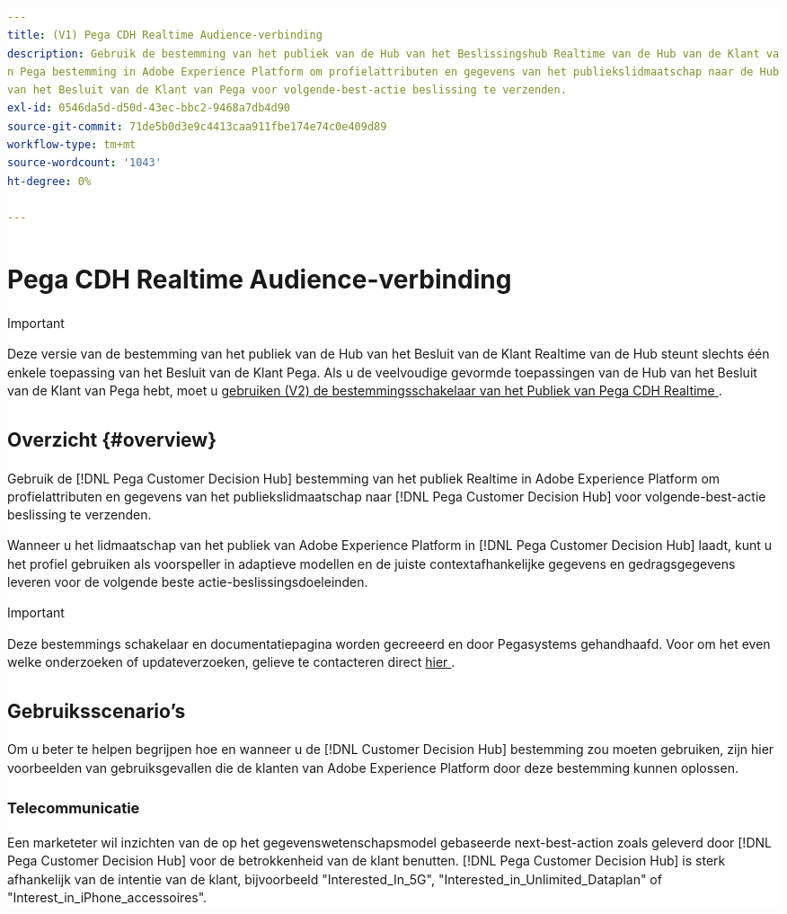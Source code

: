 ```yaml
---
title: (V1) Pega CDH Realtime Audience-verbinding
description: Gebruik de bestemming van het publiek van de Hub van het Beslissingshub Realtime van de Hub van de Klant van Pega bestemming in Adobe Experience Platform om profielattributen en gegevens van het publiekslidmaatschap naar de Hub van het Besluit van de Klant van Pega voor volgende-best-actie beslissing te verzenden.
exl-id: 0546da5d-d50d-43ec-bbc2-9468a7db4d90
source-git-commit: 71de5b0d3e9c4413caa911fbe174e74c0e409d89
workflow-type: tm+mt
source-wordcount: '1043'
ht-degree: 0%

---
```


# Pega CDH Realtime Audience-verbinding

>[!IMPORTANT]
>
>Deze versie van de bestemming van het publiek van de Hub van het Besluit van de Klant Realtime van de Hub steunt slechts één enkele toepassing van het Besluit van de Klant Pega. Als u de veelvoudige gevormde toepassingen van de Hub van het Besluit van de Klant van Pega hebt, moet u [ gebruiken (V2) de bestemmingsschakelaar van het Publiek van Pega CDH Realtime ](./pega-v2.md).

## Overzicht {#overview}

Gebruik de [!DNL Pega Customer Decision Hub] bestemming van het publiek Realtime in Adobe Experience Platform om profielattributen en gegevens van het publiekslidmaatschap naar [!DNL Pega Customer Decision Hub] voor volgende-best-actie beslissing te verzenden.

Wanneer u het lidmaatschap van het publiek van Adobe Experience Platform in [!DNL Pega Customer Decision Hub] laadt, kunt u het profiel gebruiken als voorspeller in adaptieve modellen en de juiste contextafhankelijke gegevens en gedragsgegevens leveren voor de volgende beste actie-beslissingsdoeleinden.

>[!IMPORTANT]
>
>Deze bestemmings schakelaar en documentatiepagina worden gecreeerd en door Pegasystems gehandhaafd. Voor om het even welke onderzoeken of updateverzoeken, gelieve te contacteren direct [ hier ](mailto:support@pega.com).

## Gebruiksscenario’s

Om u beter te helpen begrijpen hoe en wanneer u de [!DNL Customer Decision Hub] bestemming zou moeten gebruiken, zijn hier voorbeelden van gebruiksgevallen die de klanten van Adobe Experience Platform door deze bestemming kunnen oplossen.

### Telecommunicatie

Een marketeter wil inzichten van de op het gegevenswetenschapsmodel gebaseerde next-best-action zoals geleverd door [!DNL Pega Customer Decision Hub] voor de betrokkenheid van de klant benutten. [!DNL Pega Customer Decision Hub] is sterk afhankelijk van de intentie van de klant, bijvoorbeeld &quot;Interested_In_5G&quot;, &quot;Interested_in_Unlimited_Dataplan&quot; of &quot;Interest_in_iPhone_accessoires&quot;.
